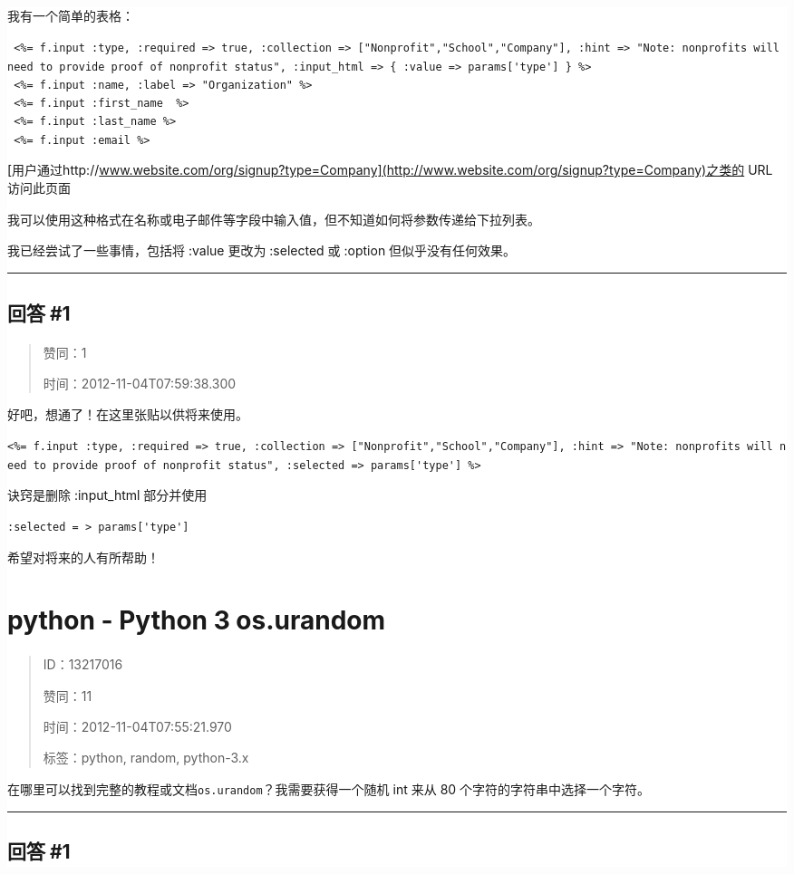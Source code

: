 我有一个简单的表格：

```
 <%= f.input :type, :required => true, :collection => ["Nonprofit","School","Company"], :hint => "Note: nonprofits will need to provide proof of nonprofit status", :input_html => { :value => params['type'] } %>
 <%= f.input :name, :label => "Organization" %>
 <%= f.input :first_name  %>
 <%= f.input :last_name %>
 <%= f.input :email %> 
```

[用户通过http://www.website.com/org/signup?type=Company](http://www.website.com/org/signup?type=Company)之类的 URL 访问此页面

我可以使用这种格式在名称或电子邮件等字段中输入值，但不知道如何将参数传递给下拉列表。

我已经尝试了一些事情，包括将 :value 更改为 :selected 或 :option 但似乎没有任何效果。

* * *

## 回答 #1

> 赞同：1
> 
> 时间：2012-11-04T07:59:38.300

好吧，想通了！在这里张贴以供将来使用。

```
<%= f.input :type, :required => true, :collection => ["Nonprofit","School","Company"], :hint => "Note: nonprofits will need to provide proof of nonprofit status", :selected => params['type'] %> 
```

诀窍是删除 :input_html 部分并使用

```
:selected = > params['type'] 
```

希望对将来的人有所帮助！

# python - Python 3 os.urandom

> ID：13217016
> 
> 赞同：11
> 
> 时间：2012-11-04T07:55:21.970
> 
> 标签：python, random, python-3.x

在哪里可以找到完整的教程或文档`os.urandom`？我需要获得一个随机 int 来从 80 个字符的字符串中选择一个字符。

* * *

## 回答 #1
